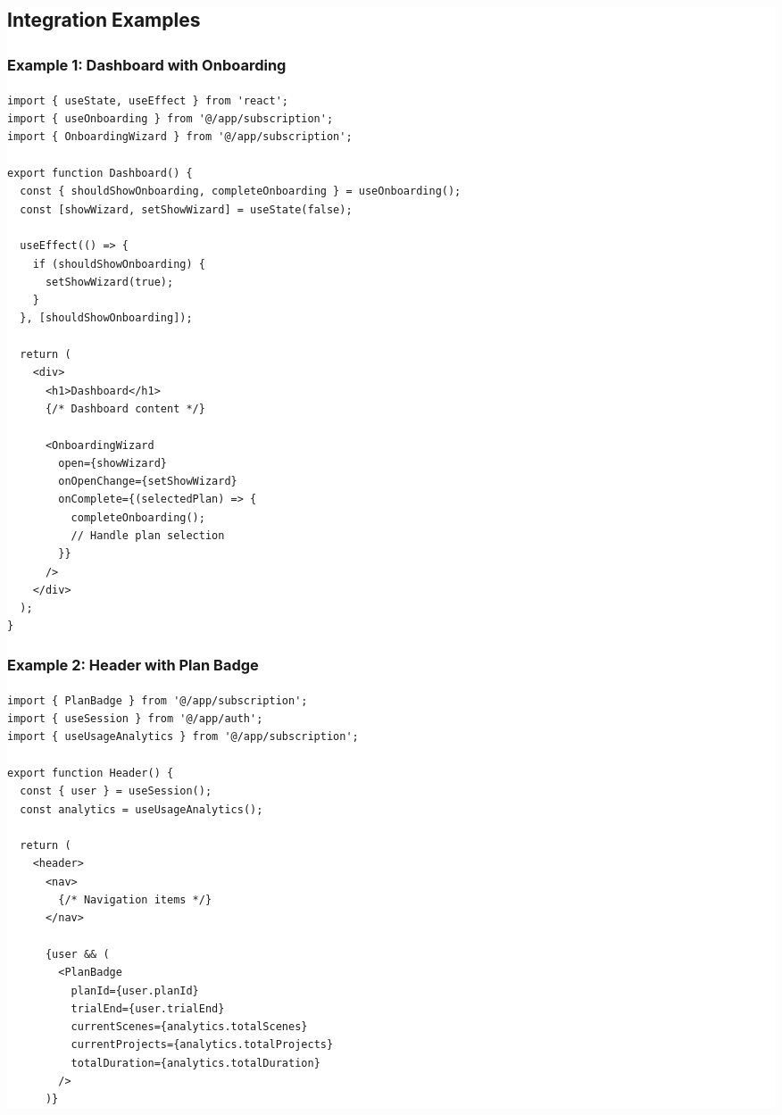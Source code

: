 ## Integration Examples

### Example 1: Dashboard with Onboarding

```tsx
import { useState, useEffect } from 'react';
import { useOnboarding } from '@/app/subscription';
import { OnboardingWizard } from '@/app/subscription';

export function Dashboard() {
  const { shouldShowOnboarding, completeOnboarding } = useOnboarding();
  const [showWizard, setShowWizard] = useState(false);

  useEffect(() => {
    if (shouldShowOnboarding) {
      setShowWizard(true);
    }
  }, [shouldShowOnboarding]);

  return (
    <div>
      <h1>Dashboard</h1>
      {/* Dashboard content */}
      
      <OnboardingWizard
        open={showWizard}
        onOpenChange={setShowWizard}
        onComplete={(selectedPlan) => {
          completeOnboarding();
          // Handle plan selection
        }}
      />
    </div>
  );
}
```

### Example 2: Header with Plan Badge

```tsx
import { PlanBadge } from '@/app/subscription';
import { useSession } from '@/app/auth';
import { useUsageAnalytics } from '@/app/subscription';

export function Header() {
  const { user } = useSession();
  const analytics = useUsageAnalytics();

  return (
    <header>
      <nav>
        {/* Navigation items */}
      </nav>
      
      {user && (
        <PlanBadge
          planId={user.planId}
          trialEnd={user.trialEnd}
          currentScenes={analytics.totalScenes}
          currentProjects={analytics.totalProjects}
          totalDuration={analytics.totalDuration}
        />
      )}
```